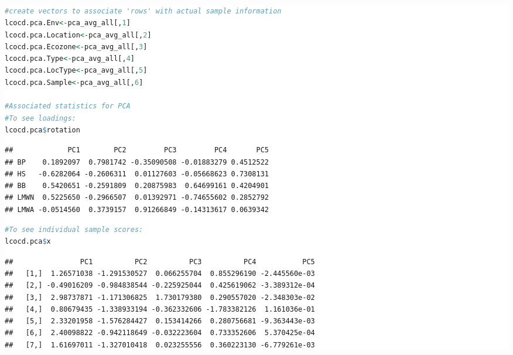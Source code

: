 ``` r
#create vectors to associate 'rows' with actual sample information
lcocd.pca.Env<-pca_avg_all[,1]
lcocd.pca.Location<-pca_avg_all[,2]
lcocd.pca.Ecozone<-pca_avg_all[,3]
lcocd.pca.Type<-pca_avg_all[,4]
lcocd.pca.LocType<-pca_avg_all[,5]
lcocd.pca.Sample<-pca_avg_all[,6]

#Associated statistics for PCA
#To see loadings:
lcocd.pca$rotation
```

    ##             PC1        PC2         PC3         PC4       PC5
    ## BP    0.1892097  0.7981742 -0.35090508 -0.01883279 0.4512522
    ## HS   -0.6282064 -0.2606311  0.01127603 -0.05668623 0.7308131
    ## BB    0.5420651 -0.2591809  0.20875983  0.64699161 0.4204901
    ## LMWN  0.5225650 -0.2966507  0.01392971 -0.74655602 0.2852792
    ## LMWA -0.0514560  0.3739157  0.91266849 -0.14313617 0.0639342

``` r
#To see individual sample scores:
lcocd.pca$x
```

    ##                PC1          PC2          PC3          PC4           PC5
    ##   [1,]  1.26571038 -1.291530527  0.066255704  0.855296190 -2.445560e-03
    ##   [2,] -0.49016209 -0.984838544 -0.225925044  0.425619062 -3.389312e-04
    ##   [3,]  2.98737871 -1.171306825  1.730179380  0.290557020 -2.348303e-02
    ##   [4,]  0.80679435 -1.338933194 -0.362332606 -1.783382126  1.161036e-01
    ##   [5,]  2.33201958 -1.576284427  0.153414266  0.280756681 -9.363443e-03
    ##   [6,]  2.40098822 -0.942118649 -0.032223604  0.733352606  5.370425e-04
    ##   [7,]  1.61697011 -1.327010418  0.023255556  0.360223130 -6.779261e-03